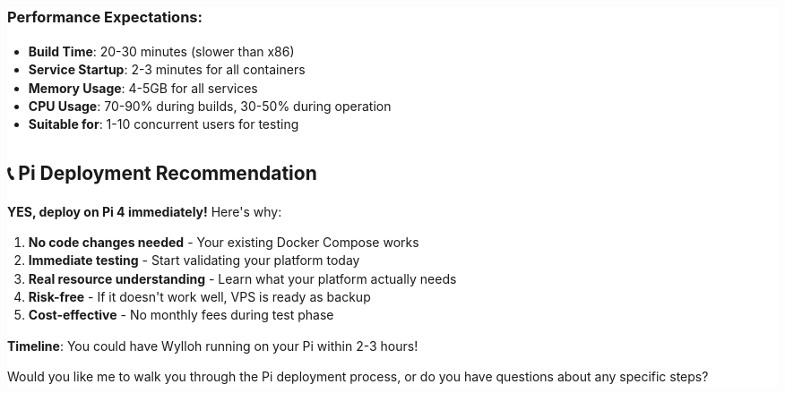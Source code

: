 ### **Performance Expectations:**
- **Build Time**: 20-30 minutes (slower than x86)
- **Service Startup**: 2-3 minutes for all containers
- **Memory Usage**: 4-5GB for all services
- **CPU Usage**: 70-90% during builds, 30-50% during operation
- **Suitable for**: 1-10 concurrent users for testing

## 📞 **Pi Deployment Recommendation**

**YES, deploy on Pi 4 immediately!** Here's why:

1. **No code changes needed** - Your existing Docker Compose works
2. **Immediate testing** - Start validating your platform today
3. **Real resource understanding** - Learn what your platform actually needs
4. **Risk-free** - If it doesn't work well, VPS is ready as backup
5. **Cost-effective** - No monthly fees during test phase

**Timeline**: You could have Wylloh running on your Pi within 2-3 hours!

Would you like me to walk you through the Pi deployment process, or do you have questions about any specific steps? 